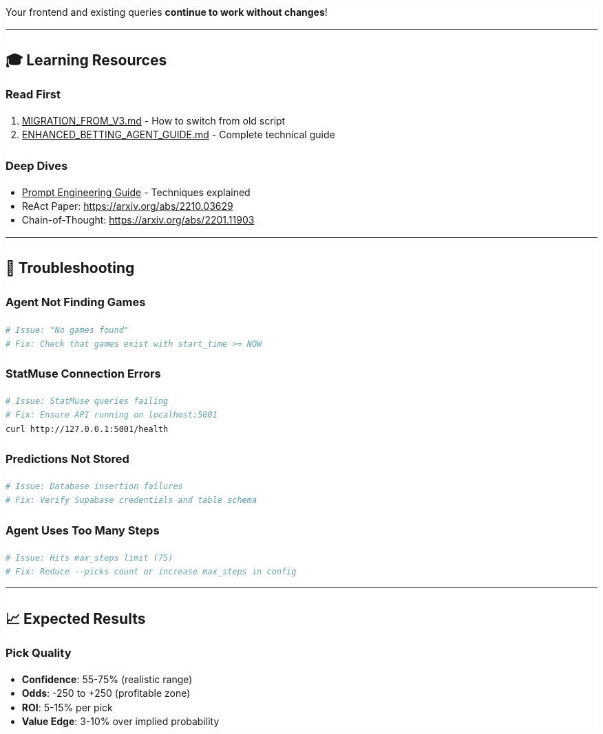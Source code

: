 Your frontend and existing queries **continue to work without changes**!

---

## 🎓 Learning Resources

### Read First
1. [MIGRATION_FROM_V3.md](./MIGRATION_FROM_V3.md) - How to switch from old script
2. [ENHANCED_BETTING_AGENT_GUIDE.md](./ENHANCED_BETTING_AGENT_GUIDE.md) - Complete technical guide

### Deep Dives
- [Prompt Engineering Guide](../Prompt-Engineering-Guide/) - Techniques explained
- ReAct Paper: https://arxiv.org/abs/2210.03629
- Chain-of-Thought: https://arxiv.org/abs/2201.11903

---

## 🐛 Troubleshooting

### Agent Not Finding Games
```bash
# Issue: "No games found"
# Fix: Check that games exist with start_time >= NOW
```

### StatMuse Connection Errors
```bash
# Issue: StatMuse queries failing
# Fix: Ensure API running on localhost:5001
curl http://127.0.0.1:5001/health
```

### Predictions Not Stored
```bash
# Issue: Database insertion failures
# Fix: Verify Supabase credentials and table schema
```

### Agent Uses Too Many Steps
```bash
# Issue: Hits max_steps limit (75)
# Fix: Reduce --picks count or increase max_steps in config
```

---

## 📈 Expected Results

### Pick Quality
- **Confidence**: 55-75% (realistic range)
- **Odds**: -250 to +250 (profitable zone)
- **ROI**: 5-15% per pick
- **Value Edge**: 3-10% over implied probability
